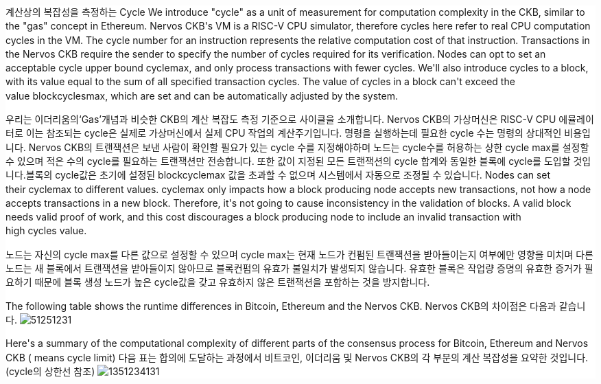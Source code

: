 
계산상의 복잡성을 측정하는 Cycle
We introduce "cycle" as a unit of measurement for computation complexity in the CKB, similar to the "gas" concept in Ethereum. Nervos CKB's VM is a RISC-V CPU simulator, therefore cycles here refer to real CPU computation cycles in the VM. The cycle number for an instruction represents the relative computation cost of that instruction. Transactions in the Nervos CKB require the sender to specify the number of cycles required for its verification. Nodes can opt to set an acceptable cycle upper bound cyclemax, and only process transactions with fewer cycles. We'll also introduce cycles to a block, with its value equal to the sum of all specified transaction cycles. The value of cycles in a block can't exceed the value blockcyclesmax, which are set and can be automatically adjusted by the system.

우리는 이더리움의‘Gas’개념과 비슷한 CKB의 계산 복잡도 측정 기준으로 사이클을 소개합니다. Nervos CKB의 가상머신은 RISC-V CPU 에뮬레이터로 이는 참조되는 cycle은 실제로 가상머신에서 실제 CPU 작업의 계산주기입니다. 명령을 실행하는데 필요한 cycle 수는 명령의 상대적인 비용입니다. Nervos CKB의 트랜잭션은 보낸 사람이 확인할 필요가 있는 cycle 수를 지정해야하며 노드는 cycle수를 허용하는 상한 cycle max를 설정할 수 있으며 적은 수의 cycle를 필요하는 트랜잭션만 전송합니다. 또한 값이 지정된 모든 트랜잭션의 cycle 합계와 동일한 블록에 cycle를 도입할 것입니다.블록의 cycle값은 초기에 설정된 blockcyclemax 값을 초과할 수 없으며 시스템에서 자동으로 조정될 수 있습니다.
Nodes can set their cyclemax to different values. cyclemax only impacts how a block producing node accepts new transactions, not how a node accepts transactions in a new block. Therefore, it's not going to cause inconsistency in the validation of blocks. A valid block needs valid proof of work, and this cost discourages a block producing node to include an invalid transaction with high cycles value.

노드는 자신의 cycle max를 다른 값으로 설정할 수 있으며 cycle max는 현재 노드가 컨펌된 트랜잭션을 받아들이는지 여부에만 영향을 미치며 다른 노드는 새 블록에서 트랜잭션을 받아들이지 않아므로 블록컨펌의 유효가 불일치가 발생되지 않습니다. 유효한 블록은 작업량 증명의 유효한 증거가 필요하기 때문에 블록 생성 노드가 높은 cycle값을 갖고 유효하지 않은 트랜잭션을 포함하는 것을 방지합니다. 

The following table shows the runtime differences in Bitcoin, Ethereum and the Nervos CKB.
Nervos CKB의 차이점은 다음과 같습니다.
![51251231](https://user-images.githubusercontent.com/48978617/55236773-0a0fc380-5274-11e9-9855-d7173d9a6061.jpg)

Here's a summary of the computational complexity of different parts of the consensus process for Bitcoin, Ethereum and Nervos CKB ( means cycle limit)
다음 표는 합의에 도달하는 과정에서 비트코인, 이더리움 및 Nervos CKB의 각 부분의 계산 복잡성을 요약한 것입니다. (cycle의 상한선 참조)
![1351234131](https://user-images.githubusercontent.com/48978617/55236778-0c721d80-5274-11e9-9203-15487a3dad05.jpg)

